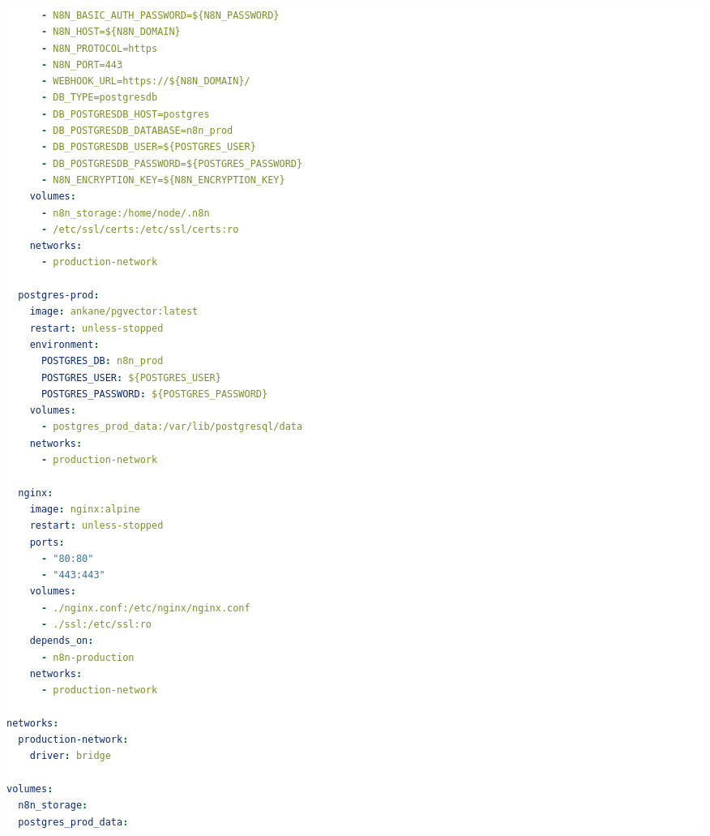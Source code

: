 ```yaml
      - N8N_BASIC_AUTH_PASSWORD=${N8N_PASSWORD}
      - N8N_HOST=${N8N_DOMAIN}
      - N8N_PROTOCOL=https
      - N8N_PORT=443
      - WEBHOOK_URL=https://${N8N_DOMAIN}/
      - DB_TYPE=postgresdb
      - DB_POSTGRESDB_HOST=postgres
      - DB_POSTGRESDB_DATABASE=n8n_prod
      - DB_POSTGRESDB_USER=${POSTGRES_USER}
      - DB_POSTGRESDB_PASSWORD=${POSTGRES_PASSWORD}
      - N8N_ENCRYPTION_KEY=${N8N_ENCRYPTION_KEY}
    volumes:
      - n8n_storage:/home/node/.n8n
      - /etc/ssl/certs:/etc/ssl/certs:ro
    networks:
      - production-network

  postgres-prod:
    image: ankane/pgvector:latest
    restart: unless-stopped
    environment:
      POSTGRES_DB: n8n_prod
      POSTGRES_USER: ${POSTGRES_USER}
      POSTGRES_PASSWORD: ${POSTGRES_PASSWORD}
    volumes:
      - postgres_prod_data:/var/lib/postgresql/data
    networks:
      - production-network

  nginx:
    image: nginx:alpine
    restart: unless-stopped
    ports:
      - "80:80"
      - "443:443"
    volumes:
      - ./nginx.conf:/etc/nginx/nginx.conf
      - ./ssl:/etc/ssl:ro
    depends_on:
      - n8n-production
    networks:
      - production-network

networks:
  production-network:
    driver: bridge

volumes:
  n8n_storage:
  postgres_prod_data:
```

